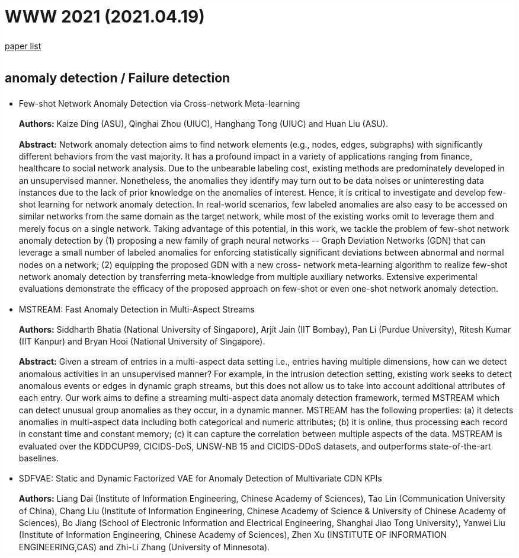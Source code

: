 # WWW 2021 (2021.04.19)

[paper list](https://www2021.thewebconf.org/program/papers/)

## anomaly detection / Failure detection

- Few-shot Network Anomaly Detection via Cross-network Meta-learning
  
  **Authors:** Kaize Ding (ASU), Qinghai Zhou (UIUC), Hanghang Tong (UIUC) and Huan Liu (ASU).

  **Abstract:** Network anomaly detection aims to find network elements (e.g., nodes, edges, subgraphs) with significantly different behaviors from the vast majority. 
  It has a profound impact in a variety of applications ranging from finance, healthcare to social network analysis. Due to the unbearable labeling cost, existing 
  methods are predominately developed in an unsupervised manner. Nonetheless, the anomalies they identify may turn out to be data noises or uninteresting data instances 
  due to the lack of prior knowledge on the anomalies of interest. Hence, it is critical to investigate and develop few-shot learning for network anomaly detection. 
  In real-world scenarios, few labeled anomalies are also easy to be accessed on similar networks from the same domain as the target network, while most of the existing 
  works omit to leverage them and merely focus on a single network. Taking advantage of this potential, in this work, we tackle the problem of few-shot network anomaly 
  detection by (1) proposing a new family of graph neural networks -- Graph Deviation Networks (GDN) that can leverage a small number of labeled anomalies for enforcing 
  statistically significant deviations between abnormal and normal nodes on a network; (2) equipping the proposed GDN with a new cross- network meta-learning algorithm 
  to realize few-shot network anomaly detection by transferring meta-knowledge from multiple auxiliary networks. Extensive experimental evaluations demonstrate the 
  efficacy of the proposed approach on few-shot or even one-shot network anomaly detection.
  
- MSTREAM: Fast Anomaly Detection in Multi-Aspect Streams

  **Authors:** Siddharth Bhatia (National University of Singapore), Arjit Jain (IIT Bombay), Pan Li (Purdue University), Ritesh Kumar (IIT Kanpur) and Bryan Hooi (National University of Singapore).

  **Abstract:** Given a stream of entries in a multi-aspect data setting i.e., entries having multiple dimensions, how can we detect anomalous activities in an unsupervised 
  manner? For example, in the intrusion detection setting, existing work seeks to detect anomalous events or edges in dynamic graph streams, but this does not allow us 
  to take into account additional attributes of each entry. Our work aims to define a streaming multi-aspect data anomaly detection framework, termed MSTREAM which can 
  detect unusual group anomalies as they occur, in a dynamic manner. MSTREAM has the following properties: (a) it detects anomalies in multi-aspect data including both 
  categorical and numeric attributes; (b) it is online, thus processing each record in constant time and constant memory; (c) it can capture the correlation between 
  multiple aspects of the data. MSTREAM is evaluated over the KDDCUP99, CICIDS-DoS, UNSW-NB 15 and CICIDS-DDoS datasets, and outperforms state-of-the-art baselines.

- SDFVAE: Static and Dynamic Factorized VAE for Anomaly Detection of Multivariate CDN KPIs

  **Authors:** Liang Dai (Institute of Information Engineering, Chinese Academy of Sciences), Tao Lin (Communication University of China), 
  Chang Liu (Institute of Information Engineering, Chinese Academy of Science & University of Chinese Academy of Sciences), 
  Bo Jiang (School of Electronic Information and Electrical Engineering, Shanghai Jiao Tong University), 
  Yanwei Liu (Institute of Information Engineering, Chinese Academy of Sciences), Zhen Xu (INSTITUTE OF INFORMATION ENGINEERING,CAS) and 
  Zhi-Li Zhang (University of Minnesota).
  
